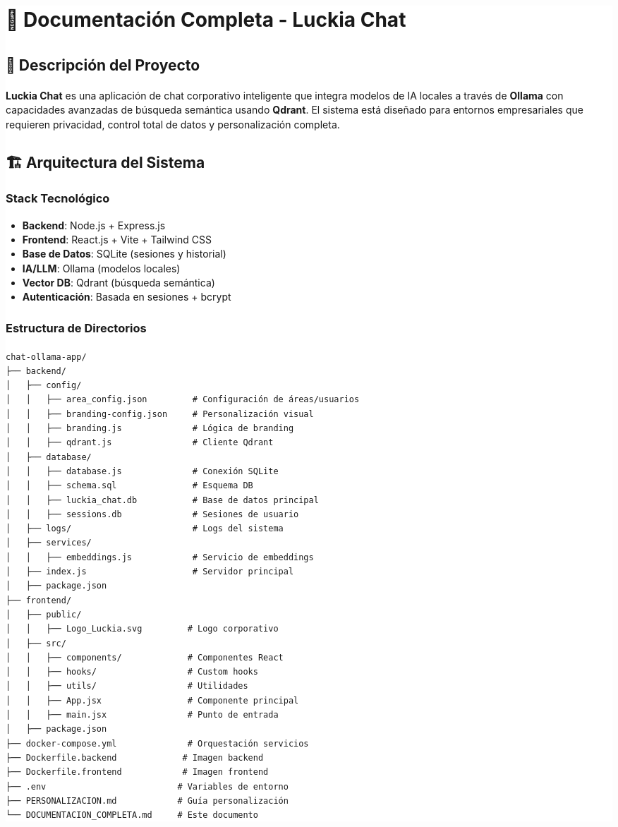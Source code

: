 # 📖 Documentación Completa - Luckia Chat

## 🎯 Descripción del Proyecto

**Luckia Chat** es una aplicación de chat corporativo inteligente que integra modelos de IA locales a través de **Ollama** con capacidades avanzadas de búsqueda semántica usando **Qdrant**. El sistema está diseñado para entornos empresariales que requieren privacidad, control total de datos y personalización completa.

## 🏗️ Arquitectura del Sistema

### **Stack Tecnológico**
- **Backend**: Node.js + Express.js
- **Frontend**: React.js + Vite + Tailwind CSS
- **Base de Datos**: SQLite (sesiones y historial)
- **IA/LLM**: Ollama (modelos locales)
- **Vector DB**: Qdrant (búsqueda semántica)
- **Autenticación**: Basada en sesiones + bcrypt

### **Estructura de Directorios**
```
chat-ollama-app/
├── backend/
│   ├── config/
│   │   ├── area_config.json         # Configuración de áreas/usuarios
│   │   ├── branding-config.json     # Personalización visual
│   │   ├── branding.js              # Lógica de branding
│   │   ├── qdrant.js                # Cliente Qdrant
│   ├── database/
│   │   ├── database.js              # Conexión SQLite
│   │   ├── schema.sql               # Esquema DB
│   │   ├── luckia_chat.db           # Base de datos principal
│   │   ├── sessions.db              # Sesiones de usuario
│   ├── logs/                        # Logs del sistema
│   ├── services/
│   │   ├── embeddings.js            # Servicio de embeddings
│   ├── index.js                     # Servidor principal
│   ├── package.json
├── frontend/
│   ├── public/
│   │   ├── Logo_Luckia.svg         # Logo corporativo
│   ├── src/
│   │   ├── components/             # Componentes React
│   │   ├── hooks/                  # Custom hooks
│   │   ├── utils/                  # Utilidades
│   │   ├── App.jsx                 # Componente principal
│   │   ├── main.jsx                # Punto de entrada
│   ├── package.json
├── docker-compose.yml              # Orquestación servicios
├── Dockerfile.backend             # Imagen backend
├── Dockerfile.frontend            # Imagen frontend
├── .env                          # Variables de entorno
├── PERSONALIZACION.md            # Guía personalización
└── DOCUMENTACION_COMPLETA.md     # Este documento
```
